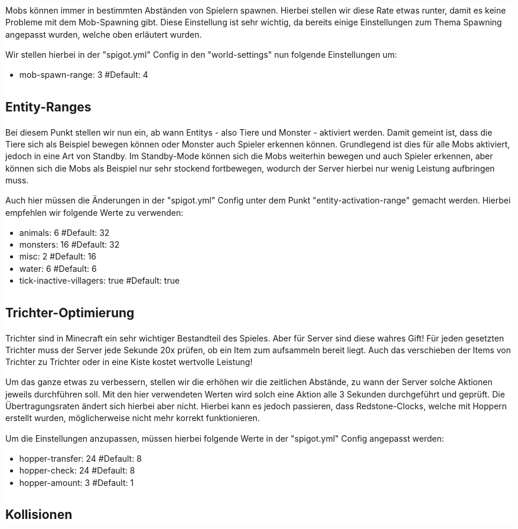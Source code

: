 Mobs können immer in bestimmten Abständen von Spielern spawnen. Hierbei stellen wir diese Rate etwas runter, damit es keine Probleme mit dem Mob-Spawning gibt.
Diese Einstellung ist sehr wichtig, da bereits einige Einstellungen zum Thema Spawning angepasst wurden, welche oben erläutert wurden.

Wir stellen hierbei in der "spigot.yml" Config in den "world-settings" nun folgende Einstellungen um:
- mob-spawn-range: 3 #Default: 4

## Entity-Ranges

Bei diesem Punkt stellen wir nun ein, ab wann Entitys - also Tiere und Monster - aktiviert werden.
Damit gemeint ist, dass die Tiere sich als Beispiel bewegen können oder Monster auch Spieler erkennen können.
Grundlegend ist dies für alle Mobs aktiviert, jedoch in eine Art von Standby.
Im Standby-Mode können sich die Mobs weiterhin bewegen und auch Spieler erkennen, aber können sich die Mobs als Beispiel nur sehr stockend fortbewegen, wodurch der Server hierbei nur wenig Leistung aufbringen muss.

Auch hier müssen die Änderungen in der "spigot.yml" Config unter dem Punkt "entity-activation-range" gemacht werden.
Hierbei empfehlen wir folgende Werte zu verwenden:
- animals: 6 #Default: 32
- monsters: 16 #Default: 32
- misc: 2 #Default: 16
- water: 6 #Default: 6
- tick-inactive-villagers: true #Default: true

## Trichter-Optimierung

Trichter sind in Minecraft ein sehr wichtiger Bestandteil des Spieles. Aber für Server sind diese wahres Gift!
Für jeden gesetzten Trichter muss der Server jede Sekunde 20x prüfen, ob ein Item zum aufsammeln bereit liegt.
Auch das verschieben der Items von Trichter zu Trichter oder in eine Kiste kostet wertvolle Leistung!

Um das ganze etwas zu verbessern, stellen wir die erhöhen wir die zeitlichen Abstände, zu wann der Server solche Aktionen jeweils durchführen soll.
Mit den hier verwendeten Werten wird solch eine Aktion alle 3 Sekunden durchgeführt und geprüft. Die Übertragungsraten ändert sich hierbei aber nicht.
Hierbei kann es jedoch passieren, dass Redstone-Clocks, welche mit Hoppern erstellt wurden, möglicherweise nicht mehr korrekt funktionieren.

Um die Einstellungen anzupassen, müssen hierbei folgende Werte in der "spigot.yml" Config angepasst werden:
- hopper-transfer: 24 #Default: 8
- hopper-check: 24 #Default: 8
- hopper-amount: 3 #Default: 1

## Kollisionen
